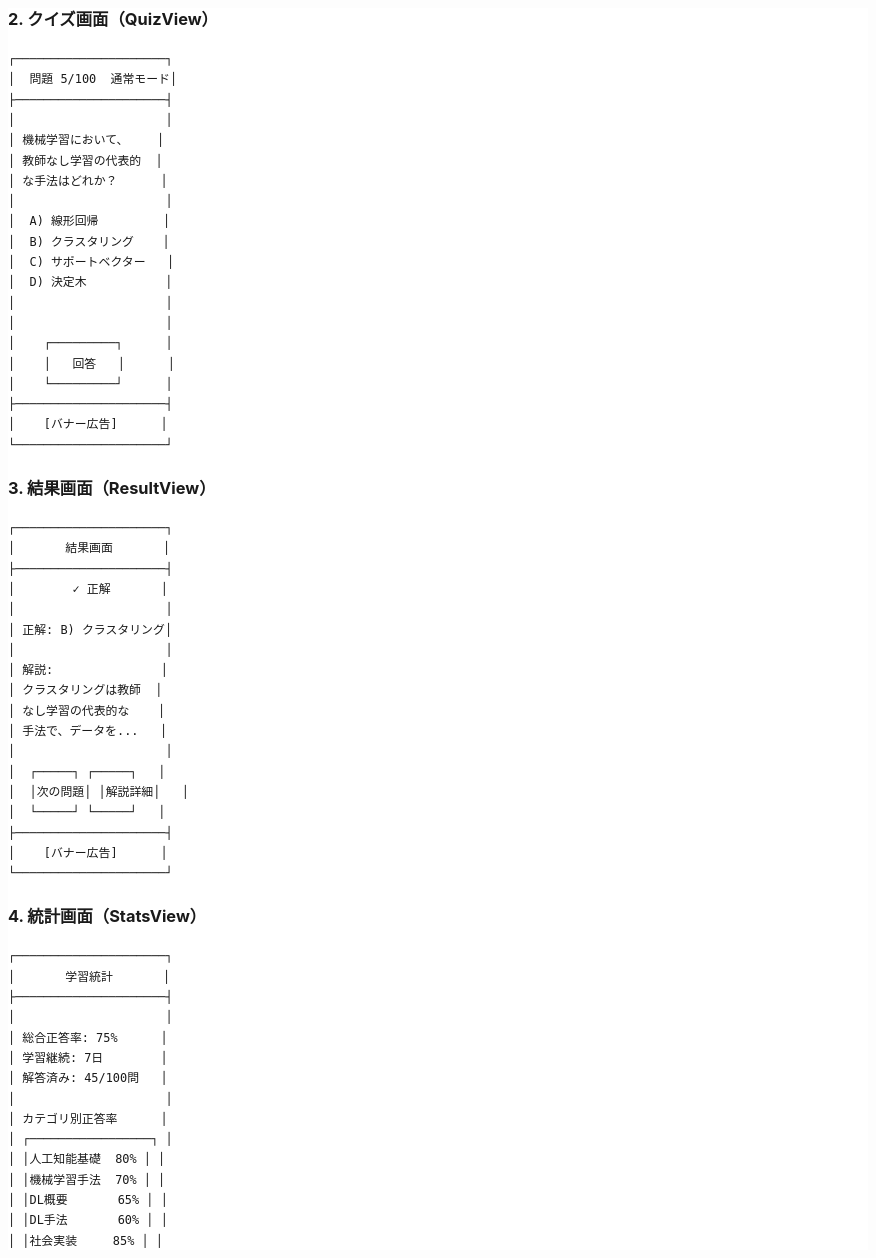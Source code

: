 ### 2. クイズ画面（QuizView）
```
┌─────────────────────┐
│  問題 5/100  通常モード│
├─────────────────────┤
│                     │
│ 機械学習において、    │
│ 教師なし学習の代表的  │
│ な手法はどれか？      │
│                     │
│  A) 線形回帰         │
│  B) クラスタリング    │
│  C) サポートベクター   │
│  D) 決定木           │
│                     │
│                     │
│    ┌─────────┐      │
│    │   回答   │      │
│    └─────────┘      │
├─────────────────────┤
│    [バナー広告]      │
└─────────────────────┘
```

### 3. 結果画面（ResultView）
```
┌─────────────────────┐
│       結果画面       │
├─────────────────────┤
│        ✓ 正解       │
│                     │
│ 正解: B) クラスタリング│
│                     │
│ 解説:               │
│ クラスタリングは教師  │
│ なし学習の代表的な    │
│ 手法で、データを...   │
│                     │
│  ┌─────┐ ┌─────┐   │
│  │次の問題│ │解説詳細│   │
│  └─────┘ └─────┘   │
├─────────────────────┤
│    [バナー広告]      │
└─────────────────────┘
```

### 4. 統計画面（StatsView）
```
┌─────────────────────┐
│       学習統計       │
├─────────────────────┤
│                     │
│ 総合正答率: 75%      │
│ 学習継続: 7日        │
│ 解答済み: 45/100問   │
│                     │
│ カテゴリ別正答率      │
│ ┌─────────────────┐ │
│ │人工知能基礎  80% │ │
│ │機械学習手法  70% │ │
│ │DL概要       65% │ │
│ │DL手法       60% │ │
│ │社会実装     85% │ │
```